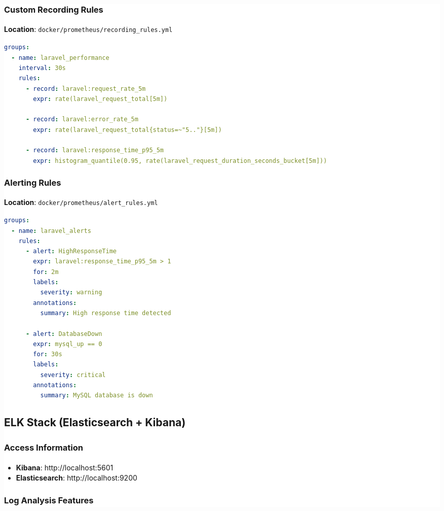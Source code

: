 ### Custom Recording Rules

**Location**: `docker/prometheus/recording_rules.yml`

```yaml
groups:
  - name: laravel_performance
    interval: 30s
    rules:
      - record: laravel:request_rate_5m
        expr: rate(laravel_request_total[5m])

      - record: laravel:error_rate_5m
        expr: rate(laravel_request_total{status=~"5.."}[5m])

      - record: laravel:response_time_p95_5m
        expr: histogram_quantile(0.95, rate(laravel_request_duration_seconds_bucket[5m]))
```

### Alerting Rules

**Location**: `docker/prometheus/alert_rules.yml`

```yaml
groups:
  - name: laravel_alerts
    rules:
      - alert: HighResponseTime
        expr: laravel:response_time_p95_5m > 1
        for: 2m
        labels:
          severity: warning
        annotations:
          summary: High response time detected

      - alert: DatabaseDown
        expr: mysql_up == 0
        for: 30s
        labels:
          severity: critical
        annotations:
          summary: MySQL database is down
```

## ELK Stack (Elasticsearch + Kibana)

### Access Information

- **Kibana**: http://localhost:5601
- **Elasticsearch**: http://localhost:9200

### Log Analysis Features
